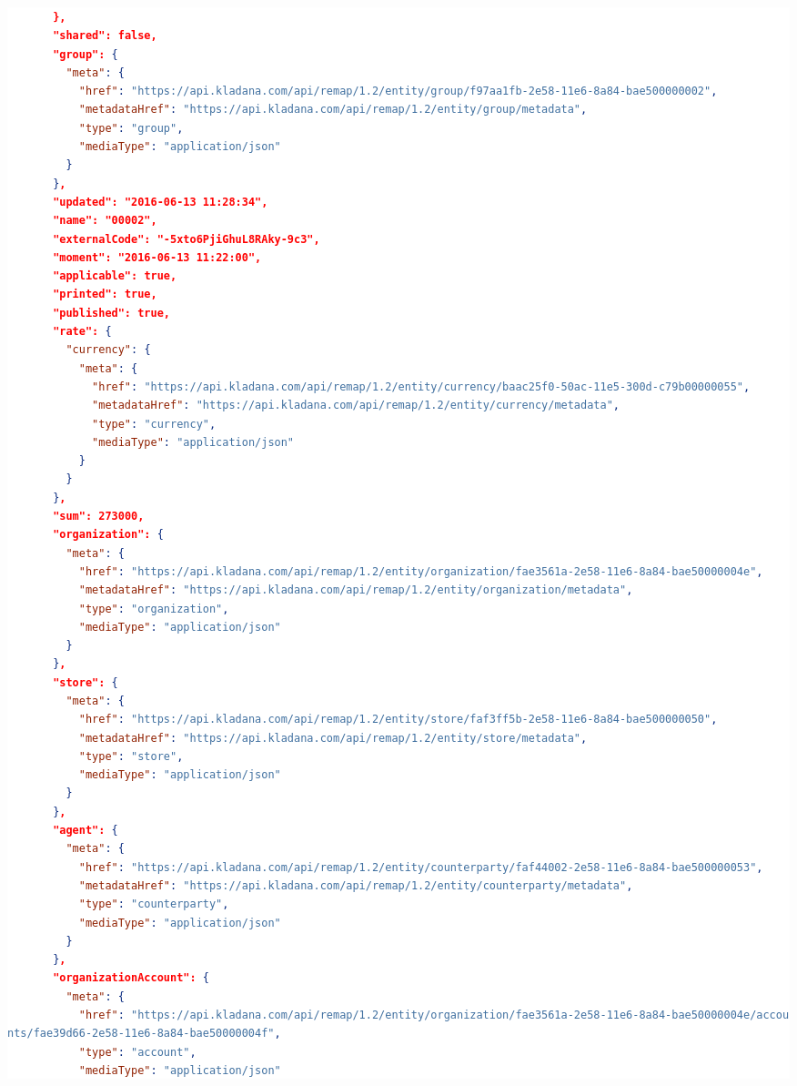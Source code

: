```json
       },
       "shared": false,
       "group": {
         "meta": {
           "href": "https://api.kladana.com/api/remap/1.2/entity/group/f97aa1fb-2e58-11e6-8a84-bae500000002",
           "metadataHref": "https://api.kladana.com/api/remap/1.2/entity/group/metadata",
           "type": "group",
           "mediaType": "application/json"
         }
       },
       "updated": "2016-06-13 11:28:34",
       "name": "00002",
       "externalCode": "-5xto6PjiGhuL8RAky-9c3",
       "moment": "2016-06-13 11:22:00",
       "applicable": true,
       "printed": true,
       "published": true,
       "rate": {
         "currency": {
           "meta": {
             "href": "https://api.kladana.com/api/remap/1.2/entity/currency/baac25f0-50ac-11e5-300d-c79b00000055",
             "metadataHref": "https://api.kladana.com/api/remap/1.2/entity/currency/metadata",
             "type": "currency",
             "mediaType": "application/json"
           }
         }
       },
       "sum": 273000,
       "organization": {
         "meta": {
           "href": "https://api.kladana.com/api/remap/1.2/entity/organization/fae3561a-2e58-11e6-8a84-bae50000004e",
           "metadataHref": "https://api.kladana.com/api/remap/1.2/entity/organization/metadata",
           "type": "organization",
           "mediaType": "application/json"
         }
       },
       "store": {
         "meta": {
           "href": "https://api.kladana.com/api/remap/1.2/entity/store/faf3ff5b-2e58-11e6-8a84-bae500000050",
           "metadataHref": "https://api.kladana.com/api/remap/1.2/entity/store/metadata",
           "type": "store",
           "mediaType": "application/json"
         }
       },
       "agent": {
         "meta": {
           "href": "https://api.kladana.com/api/remap/1.2/entity/counterparty/faf44002-2e58-11e6-8a84-bae500000053",
           "metadataHref": "https://api.kladana.com/api/remap/1.2/entity/counterparty/metadata",
           "type": "counterparty",
           "mediaType": "application/json"
         }
       },
       "organizationAccount": {
         "meta": {
           "href": "https://api.kladana.com/api/remap/1.2/entity/organization/fae3561a-2e58-11e6-8a84-bae50000004e/accounts/fae39d66-2e58-11e6-8a84-bae50000004f",
           "type": "account",
           "mediaType": "application/json"
```
